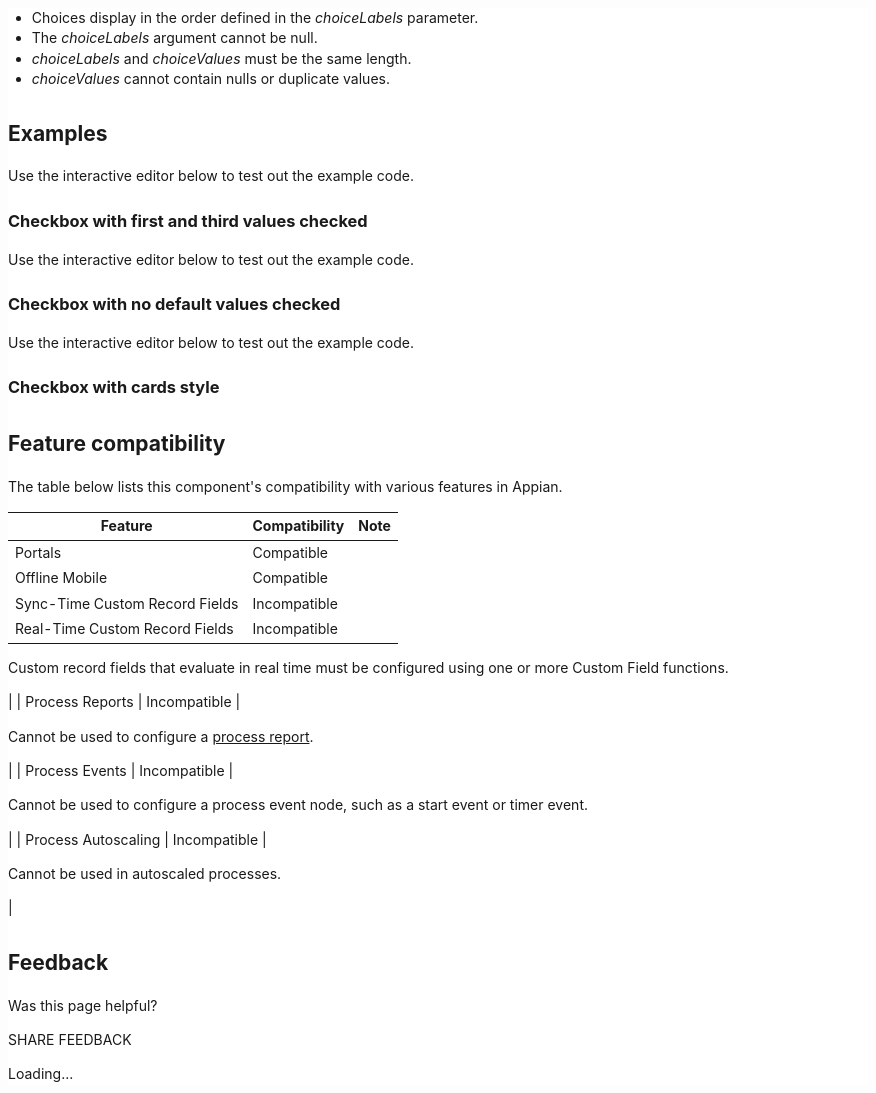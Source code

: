 -   Choices display in the order defined in the _choiceLabels_ parameter.
-   The _choiceLabels_ argument cannot be null.
-   _choiceLabels_ and _choiceValues_ must be the same length.
-   _choiceValues_ cannot contain nulls or duplicate values.

## Examples

Use the interactive editor below to test out the example code.

### Checkbox with first and third values checked

Use the interactive editor below to test out the example code.

### Checkbox with no default values checked

Use the interactive editor below to test out the example code.

### Checkbox with cards style

## Feature compatibility

The table below lists this component's compatibility with various features in Appian.

| Feature | Compatibility | Note |
| --- | --- | --- |
| Portals | Compatible |  |
| Offline Mobile | Compatible |  |
| Sync-Time Custom Record Fields | Incompatible |  |
| Real-Time Custom Record Fields | Incompatible |
Custom record fields that evaluate in real time must be configured using one or more Custom Field functions.

 |
| Process Reports | Incompatible |

Cannot be used to configure a [process report](Process_Reports.html).

 |
| Process Events | Incompatible |

Cannot be used to configure a process event node, such as a start event or timer event.

 |
| Process Autoscaling | Incompatible |

Cannot be used in autoscaled processes.

 |

## Feedback

Was this page helpful?

SHARE FEEDBACK

Loading...